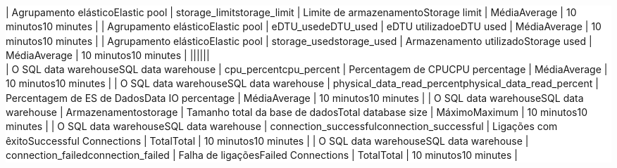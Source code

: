 | <span data-ttu-id="3cd52-264">Agrupamento elástico</span><span class="sxs-lookup"><span data-stu-id="3cd52-264">Elastic pool</span></span> | <span data-ttu-id="3cd52-265">storage_limit</span><span class="sxs-lookup"><span data-stu-id="3cd52-265">storage_limit</span></span> | <span data-ttu-id="3cd52-266">Limite de armazenamento</span><span class="sxs-lookup"><span data-stu-id="3cd52-266">Storage limit</span></span> | <span data-ttu-id="3cd52-267">Média</span><span class="sxs-lookup"><span data-stu-id="3cd52-267">Average</span></span> | <span data-ttu-id="3cd52-268">10 minutos</span><span class="sxs-lookup"><span data-stu-id="3cd52-268">10 minutes</span></span> |
| <span data-ttu-id="3cd52-269">Agrupamento elástico</span><span class="sxs-lookup"><span data-stu-id="3cd52-269">Elastic pool</span></span> | <span data-ttu-id="3cd52-270">eDTU_used</span><span class="sxs-lookup"><span data-stu-id="3cd52-270">eDTU_used</span></span> | <span data-ttu-id="3cd52-271">eDTU utilizado</span><span class="sxs-lookup"><span data-stu-id="3cd52-271">eDTU used</span></span> | <span data-ttu-id="3cd52-272">Média</span><span class="sxs-lookup"><span data-stu-id="3cd52-272">Average</span></span> | <span data-ttu-id="3cd52-273">10 minutos</span><span class="sxs-lookup"><span data-stu-id="3cd52-273">10 minutes</span></span> |
| <span data-ttu-id="3cd52-274">Agrupamento elástico</span><span class="sxs-lookup"><span data-stu-id="3cd52-274">Elastic pool</span></span> | <span data-ttu-id="3cd52-275">storage_used</span><span class="sxs-lookup"><span data-stu-id="3cd52-275">storage_used</span></span> | <span data-ttu-id="3cd52-276">Armazenamento utilizado</span><span class="sxs-lookup"><span data-stu-id="3cd52-276">Storage used</span></span> | <span data-ttu-id="3cd52-277">Média</span><span class="sxs-lookup"><span data-stu-id="3cd52-277">Average</span></span> | <span data-ttu-id="3cd52-278">10 minutos</span><span class="sxs-lookup"><span data-stu-id="3cd52-278">10 minutes</span></span> |
||||||               
| <span data-ttu-id="3cd52-279">O SQL data warehouse</span><span class="sxs-lookup"><span data-stu-id="3cd52-279">SQL data warehouse</span></span> | <span data-ttu-id="3cd52-280">cpu_percent</span><span class="sxs-lookup"><span data-stu-id="3cd52-280">cpu_percent</span></span> | <span data-ttu-id="3cd52-281">Percentagem de CPU</span><span class="sxs-lookup"><span data-stu-id="3cd52-281">CPU percentage</span></span> | <span data-ttu-id="3cd52-282">Média</span><span class="sxs-lookup"><span data-stu-id="3cd52-282">Average</span></span> | <span data-ttu-id="3cd52-283">10 minutos</span><span class="sxs-lookup"><span data-stu-id="3cd52-283">10 minutes</span></span> |
| <span data-ttu-id="3cd52-284">O SQL data warehouse</span><span class="sxs-lookup"><span data-stu-id="3cd52-284">SQL data warehouse</span></span> | <span data-ttu-id="3cd52-285">physical_data_read_percent</span><span class="sxs-lookup"><span data-stu-id="3cd52-285">physical_data_read_percent</span></span> | <span data-ttu-id="3cd52-286">Percentagem de ES de Dados</span><span class="sxs-lookup"><span data-stu-id="3cd52-286">Data IO percentage</span></span> | <span data-ttu-id="3cd52-287">Média</span><span class="sxs-lookup"><span data-stu-id="3cd52-287">Average</span></span> | <span data-ttu-id="3cd52-288">10 minutos</span><span class="sxs-lookup"><span data-stu-id="3cd52-288">10 minutes</span></span> |
| <span data-ttu-id="3cd52-289">O SQL data warehouse</span><span class="sxs-lookup"><span data-stu-id="3cd52-289">SQL data warehouse</span></span> | <span data-ttu-id="3cd52-290">Armazenamento</span><span class="sxs-lookup"><span data-stu-id="3cd52-290">storage</span></span> | <span data-ttu-id="3cd52-291">Tamanho total da base de dados</span><span class="sxs-lookup"><span data-stu-id="3cd52-291">Total database size</span></span> | <span data-ttu-id="3cd52-292">Máximo</span><span class="sxs-lookup"><span data-stu-id="3cd52-292">Maximum</span></span> | <span data-ttu-id="3cd52-293">10 minutos</span><span class="sxs-lookup"><span data-stu-id="3cd52-293">10 minutes</span></span> |
| <span data-ttu-id="3cd52-294">O SQL data warehouse</span><span class="sxs-lookup"><span data-stu-id="3cd52-294">SQL data warehouse</span></span> | <span data-ttu-id="3cd52-295">connection_successful</span><span class="sxs-lookup"><span data-stu-id="3cd52-295">connection_successful</span></span> | <span data-ttu-id="3cd52-296">Ligações com êxito</span><span class="sxs-lookup"><span data-stu-id="3cd52-296">Successful Connections</span></span> | <span data-ttu-id="3cd52-297">Total</span><span class="sxs-lookup"><span data-stu-id="3cd52-297">Total</span></span> | <span data-ttu-id="3cd52-298">10 minutos</span><span class="sxs-lookup"><span data-stu-id="3cd52-298">10 minutes</span></span> |
| <span data-ttu-id="3cd52-299">O SQL data warehouse</span><span class="sxs-lookup"><span data-stu-id="3cd52-299">SQL data warehouse</span></span> | <span data-ttu-id="3cd52-300">connection_failed</span><span class="sxs-lookup"><span data-stu-id="3cd52-300">connection_failed</span></span> | <span data-ttu-id="3cd52-301">Falha de ligações</span><span class="sxs-lookup"><span data-stu-id="3cd52-301">Failed Connections</span></span> | <span data-ttu-id="3cd52-302">Total</span><span class="sxs-lookup"><span data-stu-id="3cd52-302">Total</span></span> | <span data-ttu-id="3cd52-303">10 minutos</span><span class="sxs-lookup"><span data-stu-id="3cd52-303">10 minutes</span></span> |